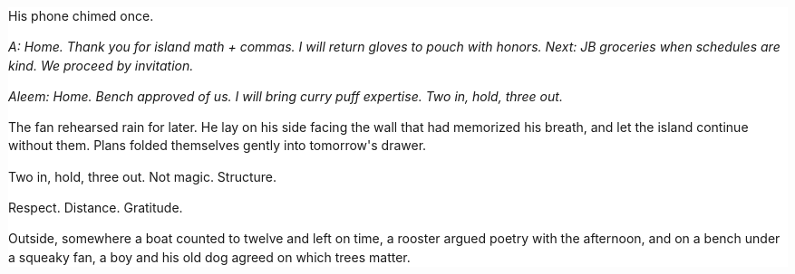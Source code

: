 His phone chimed once.

*A: Home. Thank you for island math + commas. I will return gloves to pouch with honors. Next: JB groceries when schedules are kind. We proceed by invitation.*

*Aleem: Home. Bench approved of us. I will bring curry puff expertise. Two in, hold, three out.*

The fan rehearsed rain for later. He lay on his side facing the wall that had memorized his breath, and let the island continue without them. Plans folded themselves gently into tomorrow's drawer.

Two in, hold, three out. Not magic. Structure.

Respect. Distance. Gratitude.

Outside, somewhere a boat counted to twelve and left on time, a rooster argued poetry with the afternoon, and on a bench under a squeaky fan, a boy and his old dog agreed on which trees matter.
